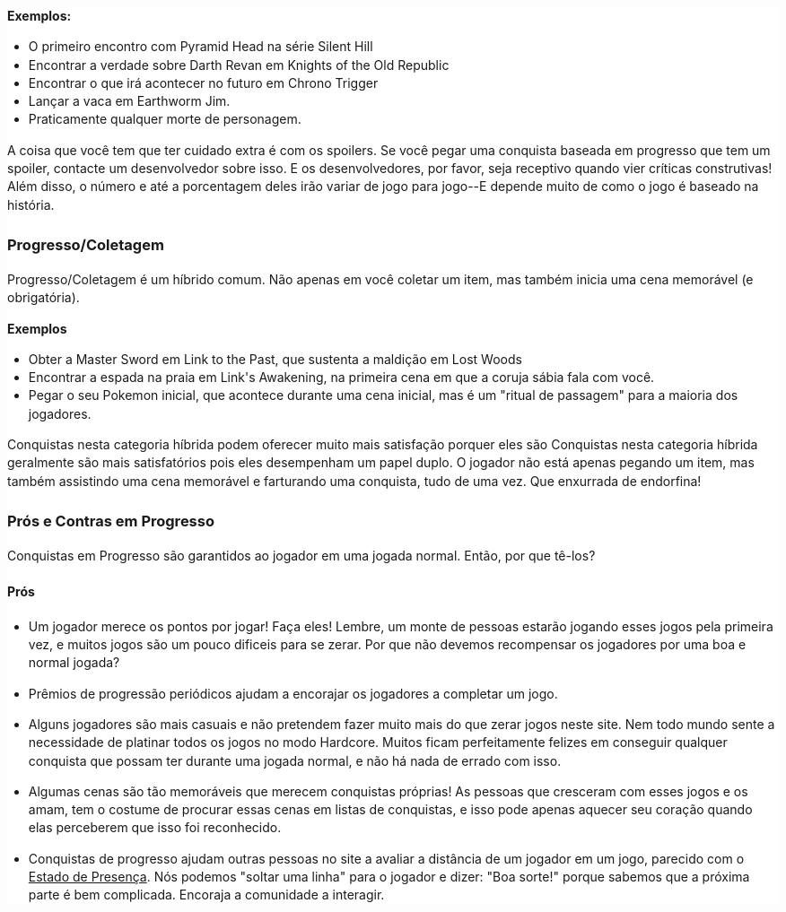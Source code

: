 **Exemplos:**

- O primeiro encontro com Pyramid Head na série Silent Hill
- Encontrar a verdade sobre Darth Revan em Knights of the Old Republic
- Encontrar o que irá acontecer no futuro em Chrono Trigger
- Lançar a vaca em Earthworm Jim.
- Praticamente qualquer morte de personagem.

A coisa que você tem que ter cuidado extra é com os spoilers. Se você pegar uma conquista baseada em progresso que tem um spoiler, contacte um desenvolvedor sobre isso. E os desenvolvedores, por favor, seja receptivo quando vier críticas construtivas! Além disso, o número e até a porcentagem deles irão variar de jogo para jogo--E depende muito de como o jogo é baseado na história.

### Progresso/Coletagem

Progresso/Coletagem é um híbrido comum. Não apenas em você coletar um item, mas também inicia uma cena memorável (e obrigatória).

**Exemplos**

- Obter a Master Sword em Link to the Past, que sustenta a maldição em Lost Woods
- Encontrar a espada na praia em Link's Awakening, na primeira cena em que a coruja sábia fala com você.
- Pegar o seu Pokemon inicial, que acontece durante uma cena inicial, mas é um "ritual de passagem" para a maioria dos jogadores.

Conquistas nesta categoria híbrida podem oferecer muito mais satisfação porquer eles são Conquistas nesta categoria híbrida geralmente são mais satisfatórios pois eles desempenham um papel duplo. O jogador não está apenas pegando um item, mas também assistindo uma cena memorável e farturando uma conquista, tudo de uma vez. Que enxurrada de endorfina!

### Prós e Contras em Progresso

Conquistas em Progresso são garantidos ao jogador em uma jogada normal. Então, por que tê-los?

#### Prós

- Um jogador merece os pontos por jogar! Faça eles! Lembre, um monte de pessoas estarão jogando esses jogos pela primeira vez, e muitos jogos são um pouco dificeis para se zerar. Por que não devemos recompensar os jogadores por uma boa e normal jogada?

- Prêmios de progressão periódicos ajudam a encorajar os jogadores a completar um jogo.

- Alguns jogadores são mais casuais e não pretendem fazer muito mais do que zerar jogos neste site. Nem todo mundo sente a necessidade de platinar todos os jogos no modo Hardcore. Muitos ficam perfeitamente felizes em conseguir qualquer conquista que possam ter durante uma jogada normal, e não há nada de errado com isso.

- Algumas cenas são tão memoráveis que merecem conquistas próprias! As pessoas que cresceram com esses jogos e os amam, tem o costume de procurar essas cenas em listas de conquistas, e isso pode apenas aquecer seu coração quando elas perceberem que isso foi reconhecido.

- Conquistas de progresso ajudam outras pessoas no site a avaliar a distância de um jogador em um jogo, parecido com o [Estado de Presença](https://github.com/RetroAchievements/docs/wiki/Rich-Presence-pt_BR). Nós podemos "soltar uma linha" para o jogador e dizer: "Boa sorte!" porque sabemos que a próxima parte é bem complicada. Encoraja a comunidade a interagir.
